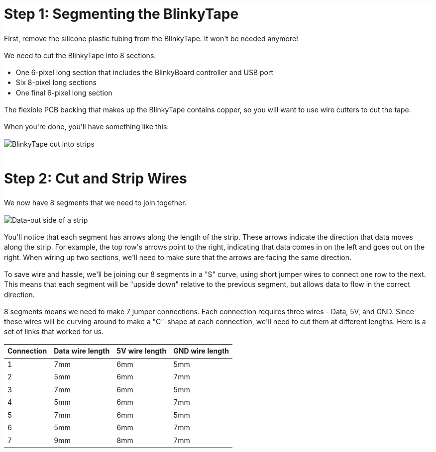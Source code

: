 # Step 1: Segmenting the BlinkyTape

First, remove the silicone plastic tubing from the BlinkyTape.  It won't be
needed anymore!

We need to cut the BlinkyTape into 8 sections:

* One 6-pixel long section that includes the BlinkyBoard controller and USB port
* Six 8-pixel long sections
* One final 6-pixel long section

The flexible PCB backing that makes up the BlinkyTape contains copper, so you
will want to use wire cutters to cut the tape.

When you're done, you'll have something like this:

![BlinkyTape cut into strips](/images/{{page.img}}/big/blinkytape-strips.jpg)

# Step 2: Cut and Strip Wires

We now have 8 segments that we need to join together.

![Data-out side of a strip](/images/{{page.img}}/big/tape-segment-cut.jpg)

You'll notice that each segment has arrows along the length of the strip.  These
arrows indicate the direction that data moves along the strip.  For example, the
top row's arrows point to the right, indicating that data comes in on the left
and goes out on the right.  When wiring up two sections, we'll need to make sure
that the arrows are facing the same direction.

To save wire and hassle, we'll be joining our 8 segments in a "S" curve, using
short jumper wires to connect one row to the next.  This means that each segment
will be "upside down" relative to the previous segment, but allows data to flow
in the correct direction.

8 segments means we need to make 7 jumper connections.  Each connection requires
three wires - Data, 5V, and GND.  Since these wires will be curving around to
make a "C"-shape at each connection, we'll need to cut them at different
lengths. Here is a set of links that worked for us.

| Connection | Data wire length | 5V wire length | GND wire length |
|---|---|----|---|
| 1 | 7mm | 6mm  | 5mm
| 2 | 5mm | 6mm  | 7mm
| 3 | 7mm | 6mm  | 5mm
| 4 | 5mm | 6mm  | 7mm
| 5 | 7mm | 6mm  | 5mm
| 6 | 5mm | 6mm  | 7mm
| 7 | 9mm | 8mm  | 7mm
